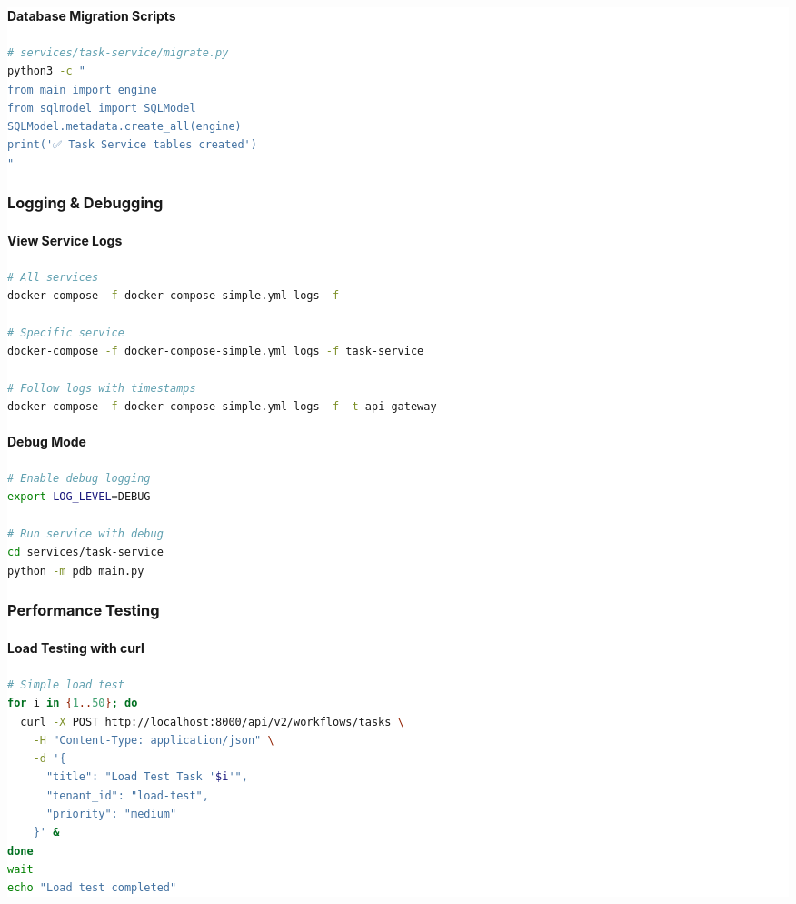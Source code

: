 #### **Database Migration Scripts**
```bash
# services/task-service/migrate.py
python3 -c "
from main import engine
from sqlmodel import SQLModel
SQLModel.metadata.create_all(engine)
print('✅ Task Service tables created')
"
```

### **Logging & Debugging**

#### **View Service Logs**
```bash
# All services
docker-compose -f docker-compose-simple.yml logs -f

# Specific service
docker-compose -f docker-compose-simple.yml logs -f task-service

# Follow logs with timestamps
docker-compose -f docker-compose-simple.yml logs -f -t api-gateway
```

#### **Debug Mode**
```bash
# Enable debug logging
export LOG_LEVEL=DEBUG

# Run service with debug
cd services/task-service
python -m pdb main.py
```

### **Performance Testing**

#### **Load Testing with curl**
```bash
# Simple load test
for i in {1..50}; do
  curl -X POST http://localhost:8000/api/v2/workflows/tasks \
    -H "Content-Type: application/json" \
    -d '{
      "title": "Load Test Task '$i'",
      "tenant_id": "load-test",
      "priority": "medium"
    }' &
done
wait
echo "Load test completed"
```
